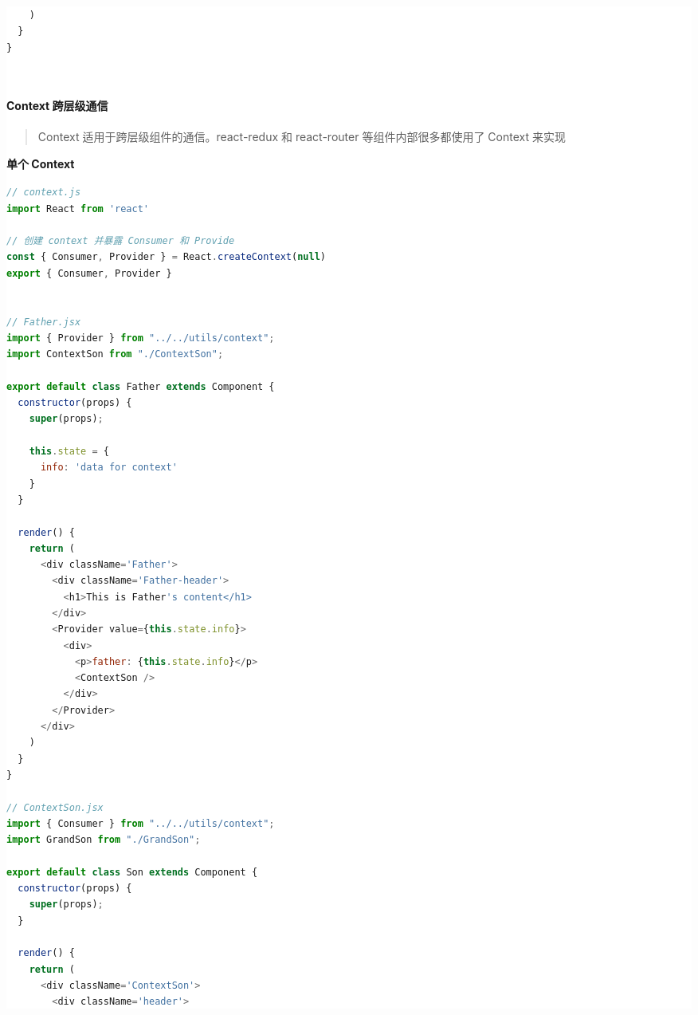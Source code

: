 ```js
    )
  }
}
```

<br />

#### Context 跨层级通信

> Context 适用于跨层级组件的通信。react-redux 和 react-router 等组件内部很多都使用了 Context 来实现

**单个 Context**

```js
// context.js
import React from 'react'

// 创建 context 并暴露 Consumer 和 Provide
const { Consumer, Provider } = React.createContext(null)
export { Consumer, Provider }


// Father.jsx
import { Provider } from "../../utils/context";
import ContextSon from "./ContextSon";

export default class Father extends Component {
  constructor(props) {
    super(props);

    this.state = {
      info: 'data for context'
    }
  }

  render() {
    return (
      <div className='Father'>
        <div className='Father-header'>
          <h1>This is Father's content</h1>
        </div>
        <Provider value={this.state.info}>
          <div>
            <p>father: {this.state.info}</p>
            <ContextSon />
          </div>
        </Provider>
      </div>
    )
  }
}

// ContextSon.jsx
import { Consumer } from "../../utils/context";
import GrandSon from "./GrandSon";

export default class Son extends Component {
  constructor(props) {
    super(props);
  }

  render() {
    return (
      <div className='ContextSon'>
        <div className='header'>
```